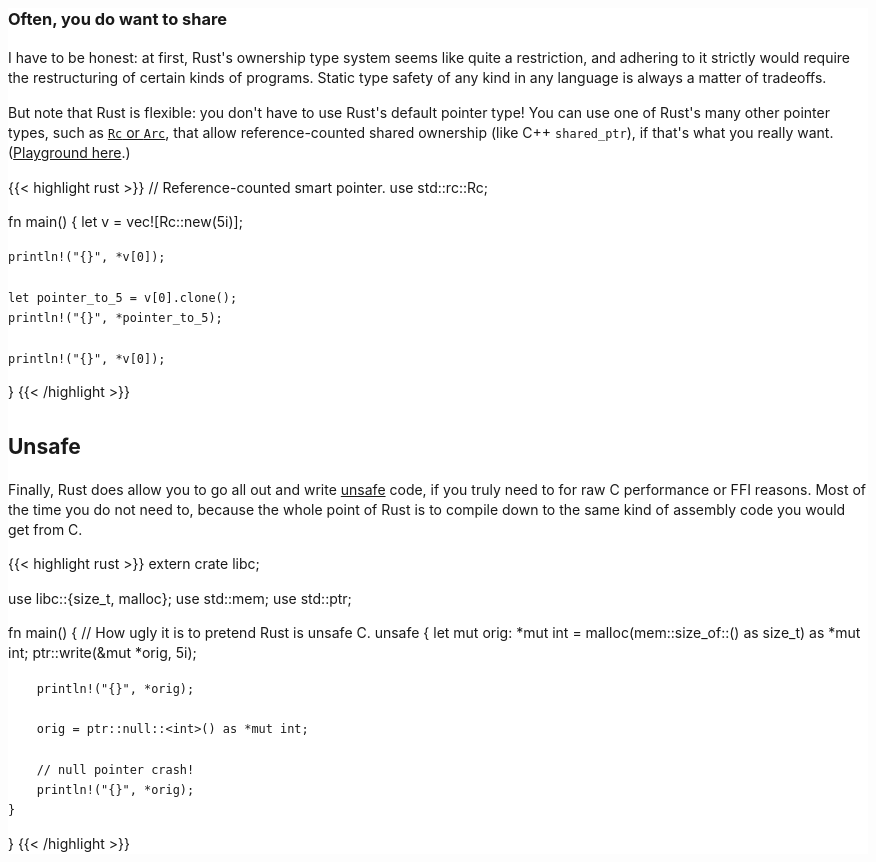 ### Often, you do want to share

I have to be honest: at first, Rust's ownership type system seems like quite a restriction, and adhering to it strictly would require the restructuring of certain kinds of programs. Static type safety of any kind in any language is always a matter of tradeoffs.

But note that Rust is flexible: you don't have to use Rust's default pointer type! You can use one of Rust's many other pointer types, such as [`Rc` or `Arc`](http://doc.rust-lang.org/guide.html#rc-and-arc), that allow reference-counted shared ownership (like C++ `shared_ptr`), if that's what you really want. ([Playground here](http://is.gd/HNi7SR).)

{{< highlight rust >}}
// Reference-counted smart pointer.
use std::rc::Rc;

fn main() {
    let v = vec![Rc::new(5i)];

    println!("{}", *v[0]);

    let pointer_to_5 = v[0].clone();
    println!("{}", *pointer_to_5);

    println!("{}", *v[0]);
}
{{< /highlight >}}

## Unsafe

Finally, Rust does allow you to go all out and write [unsafe](http://doc.rust-lang.org/guide.html#unsafe) code, if you truly need to for raw C performance or FFI reasons. Most of the time you do not need to, because the whole point of Rust is to compile down to the same kind of assembly code you would get from C.

{{< highlight rust >}}
extern crate libc;

use libc::{size_t, malloc};
use std::mem;
use std::ptr;

fn main() {
    // How ugly it is to pretend Rust is unsafe C.
    unsafe {
        let mut orig: *mut int = malloc(mem::size_of::<int>() as size_t)
            as *mut int;
        ptr::write(&mut *orig, 5i);

        println!("{}", *orig);

        orig = ptr::null::<int>() as *mut int;

        // null pointer crash!
        println!("{}", *orig);
    }
}
{{< /highlight >}}
